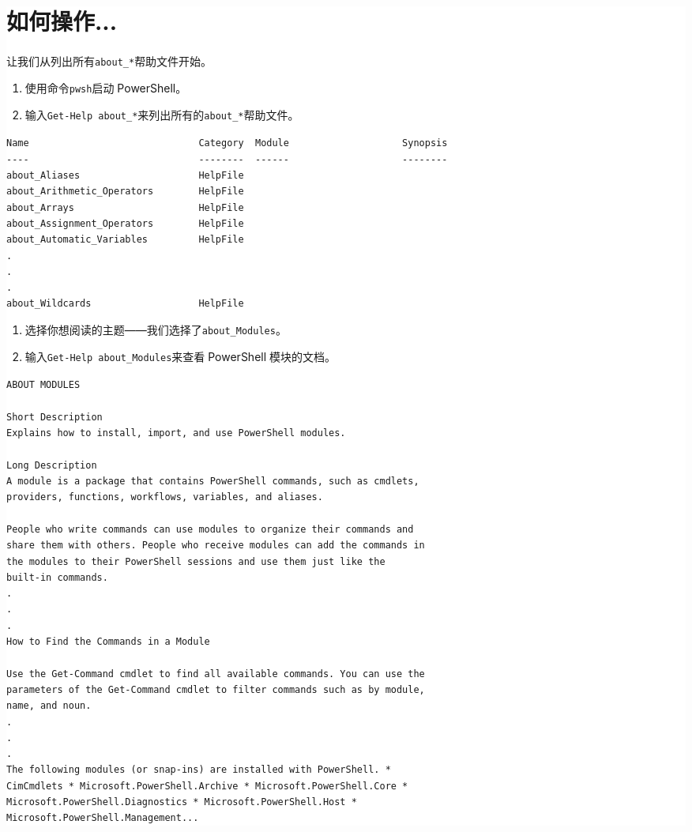 # 如何操作...

让我们从列出所有`about_*`帮助文件开始。

1.  使用命令`pwsh`启动 PowerShell。

1.  输入`Get-Help about_*`来列出所有的`about_*`帮助文件。

```
Name                              Category  Module                    Synopsis
----                              --------  ------                    --------
about_Aliases                     HelpFile
about_Arithmetic_Operators        HelpFile
about_Arrays                      HelpFile
about_Assignment_Operators        HelpFile
about_Automatic_Variables         HelpFile
.
.
.
about_Wildcards                   HelpFile
```

1.  选择你想阅读的主题——我们选择了`about_Modules`。

1.  输入`Get-Help about_Modules`来查看 PowerShell 模块的文档。

```
ABOUT MODULES

Short Description
Explains how to install, import, and use PowerShell modules.

Long Description
A module is a package that contains PowerShell commands, such as cmdlets,
providers, functions, workflows, variables, and aliases.

People who write commands can use modules to organize their commands and
share them with others. People who receive modules can add the commands in
the modules to their PowerShell sessions and use them just like the
built-in commands.
.
.
.
How to Find the Commands in a Module

Use the Get-Command cmdlet to find all available commands. You can use the
parameters of the Get-Command cmdlet to filter commands such as by module,
name, and noun.
.
.
.
The following modules (or snap-ins) are installed with PowerShell. *
CimCmdlets * Microsoft.PowerShell.Archive * Microsoft.PowerShell.Core *
Microsoft.PowerShell.Diagnostics * Microsoft.PowerShell.Host *
Microsoft.PowerShell.Management...
```
